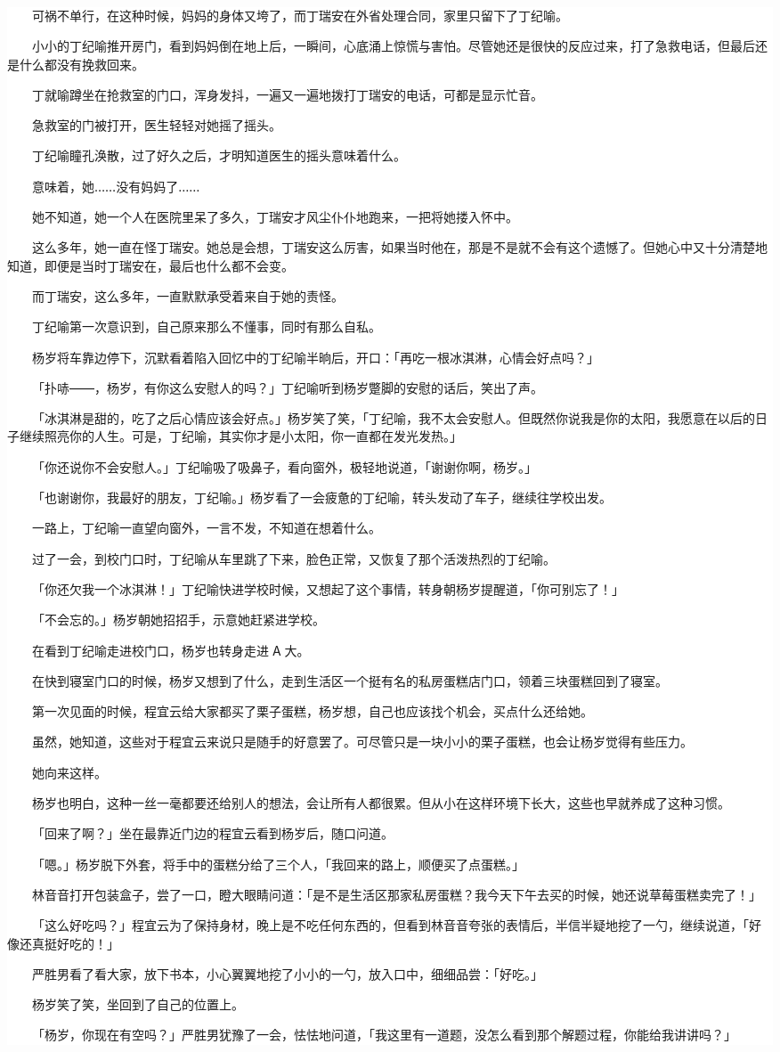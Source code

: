 &emsp;&emsp;可祸不单行，在这种时候，妈妈的身体又垮了，而丁瑞安在外省处理合同，家里只留下了丁纪喻。  
  
&emsp;&emsp;小小的丁纪喻推开房门，看到妈妈倒在地上后，一瞬间，心底涌上惊慌与害怕。尽管她还是很快的反应过来，打了急救电话，但最后还是什么都没有挽救回来。  
  
&emsp;&emsp;丁就喻蹲坐在抢救室的门口，浑身发抖，一遍又一遍地拨打丁瑞安的电话，可都是显示忙音。  
  
&emsp;&emsp;急救室的门被打开，医生轻轻对她摇了摇头。  
  
&emsp;&emsp;丁纪喻瞳孔涣散，过了好久之后，才明知道医生的摇头意味着什么。  
  
&emsp;&emsp;意味着，她……没有妈妈了……  
  
&emsp;&emsp;她不知道，她一个人在医院里呆了多久，丁瑞安才风尘仆仆地跑来，一把将她搂入怀中。  
  
&emsp;&emsp;这么多年，她一直在怪丁瑞安。她总是会想，丁瑞安这么厉害，如果当时他在，那是不是就不会有这个遗憾了。但她心中又十分清楚地知道，即便是当时丁瑞安在，最后也什么都不会变。  
  
&emsp;&emsp;而丁瑞安，这么多年，一直默默承受着来自于她的责怪。  
  
&emsp;&emsp;丁纪喻第一次意识到，自己原来那么不懂事，同时有那么自私。  
  
&emsp;&emsp;杨岁将车靠边停下，沉默看着陷入回忆中的丁纪喻半晌后，开口：「再吃一根冰淇淋，心情会好点吗？」  
  
&emsp;&emsp;「扑哧——，杨岁，有你这么安慰人的吗？」丁纪喻听到杨岁蹩脚的安慰的话后，笑出了声。  
  
&emsp;&emsp;「冰淇淋是甜的，吃了之后心情应该会好点。」杨岁笑了笑，「丁纪喻，我不太会安慰人。但既然你说我是你的太阳，我愿意在以后的日子继续照亮你的人生。可是，丁纪喻，其实你才是小太阳，你一直都在发光发热。」  
  
&emsp;&emsp;「你还说你不会安慰人。」丁纪喻吸了吸鼻子，看向窗外，极轻地说道，「谢谢你啊，杨岁。」  
  
&emsp;&emsp;「也谢谢你，我最好的朋友，丁纪喻。」杨岁看了一会疲惫的丁纪喻，转头发动了车子，继续往学校出发。  
  
&emsp;&emsp;一路上，丁纪喻一直望向窗外，一言不发，不知道在想着什么。  
  
&emsp;&emsp;过了一会，到校门口时，丁纪喻从车里跳了下来，脸色正常，又恢复了那个活泼热烈的丁纪喻。  
  
&emsp;&emsp;「你还欠我一个冰淇淋！」丁纪喻快进学校时候，又想起了这个事情，转身朝杨岁提醒道，「你可别忘了！」  
  
&emsp;&emsp;「不会忘的。」杨岁朝她招招手，示意她赶紧进学校。  
  
&emsp;&emsp;在看到丁纪喻走进校门口，杨岁也转身走进 A 大。  
  
&emsp;&emsp;在快到寝室门口的时候，杨岁又想到了什么，走到生活区一个挺有名的私房蛋糕店门口，领着三块蛋糕回到了寝室。  
  
&emsp;&emsp;第一次见面的时候，程宜云给大家都买了栗子蛋糕，杨岁想，自己也应该找个机会，买点什么还给她。  
  
&emsp;&emsp;虽然，她知道，这些对于程宜云来说只是随手的好意罢了。可尽管只是一块小小的栗子蛋糕，也会让杨岁觉得有些压力。  
  
&emsp;&emsp;她向来这样。  
  
&emsp;&emsp;杨岁也明白，这种一丝一毫都要还给别人的想法，会让所有人都很累。但从小在这样环境下长大，这些也早就养成了这种习惯。  
  
&emsp;&emsp;「回来了啊？」坐在最靠近门边的程宜云看到杨岁后，随口问道。  
  
&emsp;&emsp;「嗯。」杨岁脱下外套，将手中的蛋糕分给了三个人，「我回来的路上，顺便买了点蛋糕。」  
  
&emsp;&emsp;林音音打开包装盒子，尝了一口，瞪大眼睛问道：「是不是生活区那家私房蛋糕？我今天下午去买的时候，她还说草莓蛋糕卖完了！」  
  
&emsp;&emsp;「这么好吃吗？」程宜云为了保持身材，晚上是不吃任何东西的，但看到林音音夸张的表情后，半信半疑地挖了一勺，继续说道，「好像还真挺好吃的！」  
  
&emsp;&emsp;严胜男看了看大家，放下书本，小心翼翼地挖了小小的一勺，放入口中，细细品尝：「好吃。」  
  
&emsp;&emsp;杨岁笑了笑，坐回到了自己的位置上。  
  
&emsp;&emsp;「杨岁，你现在有空吗？」严胜男犹豫了一会，怯怯地问道，「我这里有一道题，没怎么看到那个解题过程，你能给我讲讲吗？」  
  